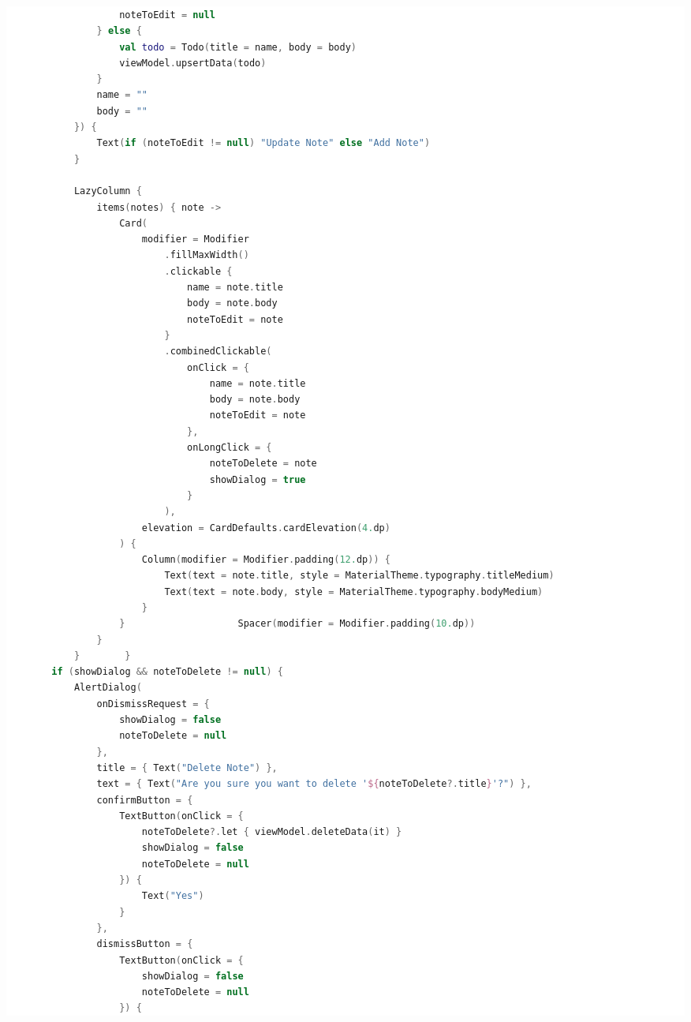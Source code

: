 ```kotlin
                    noteToEdit = null  
                } else {  
                    val todo = Todo(title = name, body = body)  
                    viewModel.upsertData(todo)  
                }  
                name = ""  
                body = ""  
            }) {  
                Text(if (noteToEdit != null) "Update Note" else "Add Note")  
            }  
  
            LazyColumn {  
                items(notes) { note ->  
                    Card(  
                        modifier = Modifier  
                            .fillMaxWidth()  
                            .clickable {  
                                name = note.title  
                                body = note.body  
                                noteToEdit = note  
                            }  
                            .combinedClickable(  
                                onClick = {  
                                    name = note.title  
                                    body = note.body  
                                    noteToEdit = note  
                                },  
                                onLongClick = {  
                                    noteToDelete = note  
                                    showDialog = true  
                                }  
                            ),  
                        elevation = CardDefaults.cardElevation(4.dp)  
                    ) {  
                        Column(modifier = Modifier.padding(12.dp)) {  
                            Text(text = note.title, style = MaterialTheme.typography.titleMedium)  
                            Text(text = note.body, style = MaterialTheme.typography.bodyMedium)  
                        }  
                    }                    Spacer(modifier = Modifier.padding(10.dp))  
                }  
            }        }  
        if (showDialog && noteToDelete != null) {  
            AlertDialog(  
                onDismissRequest = {  
                    showDialog = false  
                    noteToDelete = null  
                },  
                title = { Text("Delete Note") },  
                text = { Text("Are you sure you want to delete '${noteToDelete?.title}'?") },  
                confirmButton = {  
                    TextButton(onClick = {  
                        noteToDelete?.let { viewModel.deleteData(it) }  
                        showDialog = false  
                        noteToDelete = null  
                    }) {  
                        Text("Yes")  
                    }  
                },  
                dismissButton = {  
                    TextButton(onClick = {  
                        showDialog = false  
                        noteToDelete = null  
                    }) {  
```
